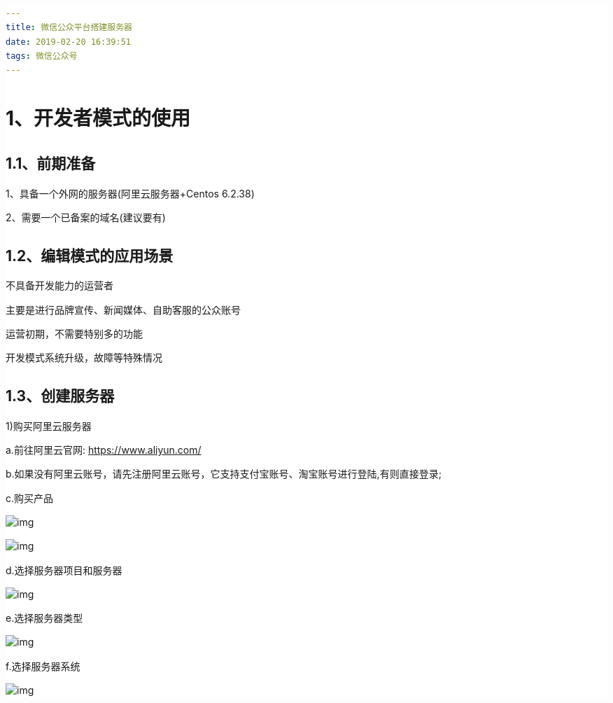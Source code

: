 ```yaml
---
title: 微信公众平台搭建服务器
date: 2019-02-20 16:39:51
tags: 微信公众号
---
```

# 1、**开发者模式的使用**

## 1.1、**前期准备**

1、具备一个外网的服务器(阿里云服务器+Centos 6.2.38)

2、需要一个已备案的域名(建议要有)

## 1.2、**编辑模式的应用场景**

不具备开发能力的运营者

主要是进行品牌宣传、新闻媒体、自助客服的公众账号

运营初期，不需要特别多的功能

开发模式系统升级，故障等特殊情况

## 1.3、**创建服务器**

1)购买阿里云服务器

a.前往阿里云官网: <https://www.aliyun.com/>

b.如果没有阿里云账号，请先注册阿里云账号，它支持支付宝账号、淘宝账号进行登陆,有则直接登录;

c.购买产品

 

![img](wps1379.tmp.jpg) 

![img](wps137A.tmp.jpg) 

d.选择服务器项目和服务器

![img](wps137B.tmp.jpg) 

e.选择服务器类型

![img](wps137C.tmp.jpg) 

f.选择服务器系统

 

 

![img](wps137D.tmp.jpg) 
